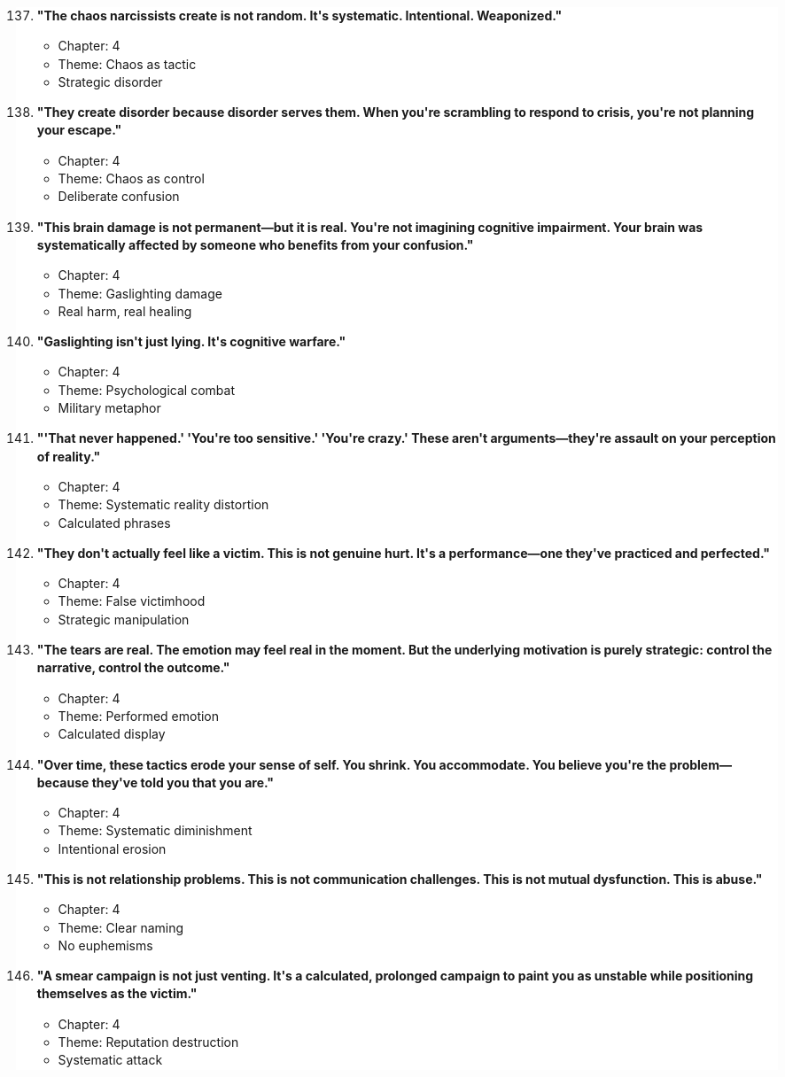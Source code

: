 137. **"The chaos narcissists create is not random. It's systematic. Intentional. Weaponized."**
     - Chapter: 4
     - Theme: Chaos as tactic
     - Strategic disorder

138. **"They create disorder because disorder serves them. When you're scrambling to respond to crisis, you're not planning your escape."**
     - Chapter: 4
     - Theme: Chaos as control
     - Deliberate confusion

139. **"This brain damage is not permanent—but it is real. You're not imagining cognitive impairment. Your brain was systematically affected by someone who benefits from your confusion."**
     - Chapter: 4
     - Theme: Gaslighting damage
     - Real harm, real healing

140. **"Gaslighting isn't just lying. It's cognitive warfare."**
     - Chapter: 4
     - Theme: Psychological combat
     - Military metaphor

141. **"'That never happened.' 'You're too sensitive.' 'You're crazy.' These aren't arguments—they're assault on your perception of reality."**
     - Chapter: 4
     - Theme: Systematic reality distortion
     - Calculated phrases

142. **"They don't actually feel like a victim. This is not genuine hurt. It's a performance—one they've practiced and perfected."**
     - Chapter: 4
     - Theme: False victimhood
     - Strategic manipulation

143. **"The tears are real. The emotion may feel real in the moment. But the underlying motivation is purely strategic: control the narrative, control the outcome."**
     - Chapter: 4
     - Theme: Performed emotion
     - Calculated display

144. **"Over time, these tactics erode your sense of self. You shrink. You accommodate. You believe you're the problem—because they've told you that you are."**
     - Chapter: 4
     - Theme: Systematic diminishment
     - Intentional erosion

145. **"This is not relationship problems. This is not communication challenges. This is not mutual dysfunction. This is abuse."**
     - Chapter: 4
     - Theme: Clear naming
     - No euphemisms

146. **"A smear campaign is not just venting. It's a calculated, prolonged campaign to paint you as unstable while positioning themselves as the victim."**
     - Chapter: 4
     - Theme: Reputation destruction
     - Systematic attack
